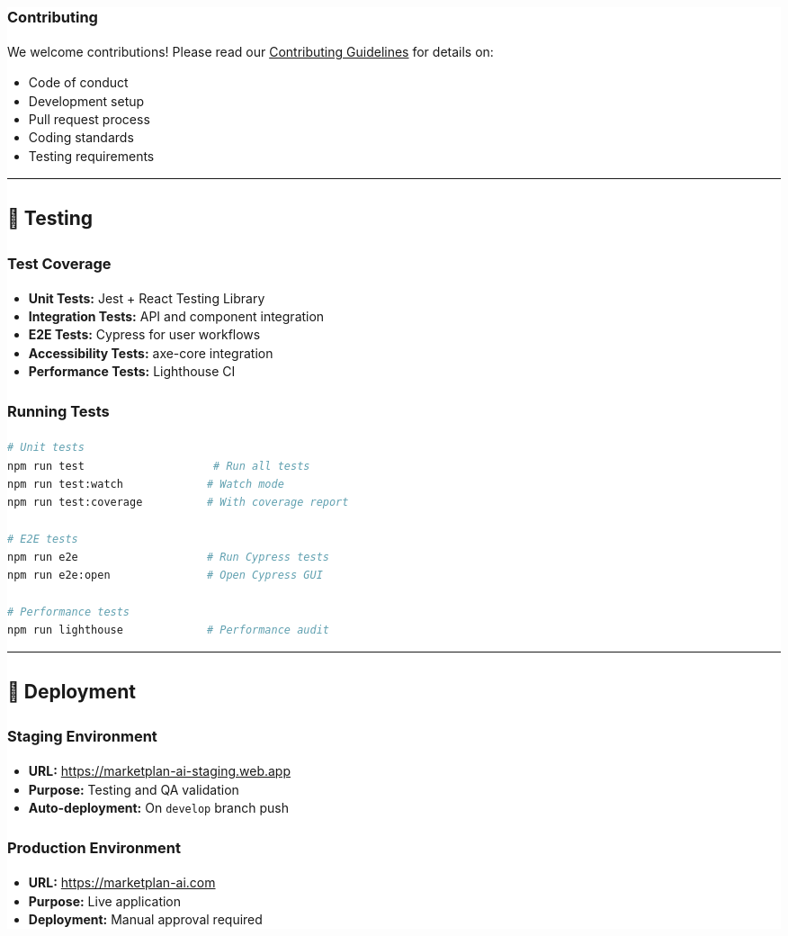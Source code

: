 ### Contributing

We welcome contributions! Please read our [Contributing Guidelines](CONTRIBUTING.md) for details on:

- Code of conduct
- Development setup
- Pull request process
- Coding standards
- Testing requirements

---

## 🧪 Testing

### Test Coverage
- **Unit Tests:** Jest + React Testing Library
- **Integration Tests:** API and component integration
- **E2E Tests:** Cypress for user workflows
- **Accessibility Tests:** axe-core integration
- **Performance Tests:** Lighthouse CI

### Running Tests

```bash
# Unit tests
npm run test                    # Run all tests
npm run test:watch             # Watch mode
npm run test:coverage          # With coverage report

# E2E tests
npm run e2e                    # Run Cypress tests
npm run e2e:open               # Open Cypress GUI

# Performance tests
npm run lighthouse             # Performance audit
```

---

## 🚀 Deployment

### Staging Environment
- **URL:** https://marketplan-ai-staging.web.app
- **Purpose:** Testing and QA validation
- **Auto-deployment:** On `develop` branch push

### Production Environment
- **URL:** https://marketplan-ai.com
- **Purpose:** Live application
- **Deployment:** Manual approval required
